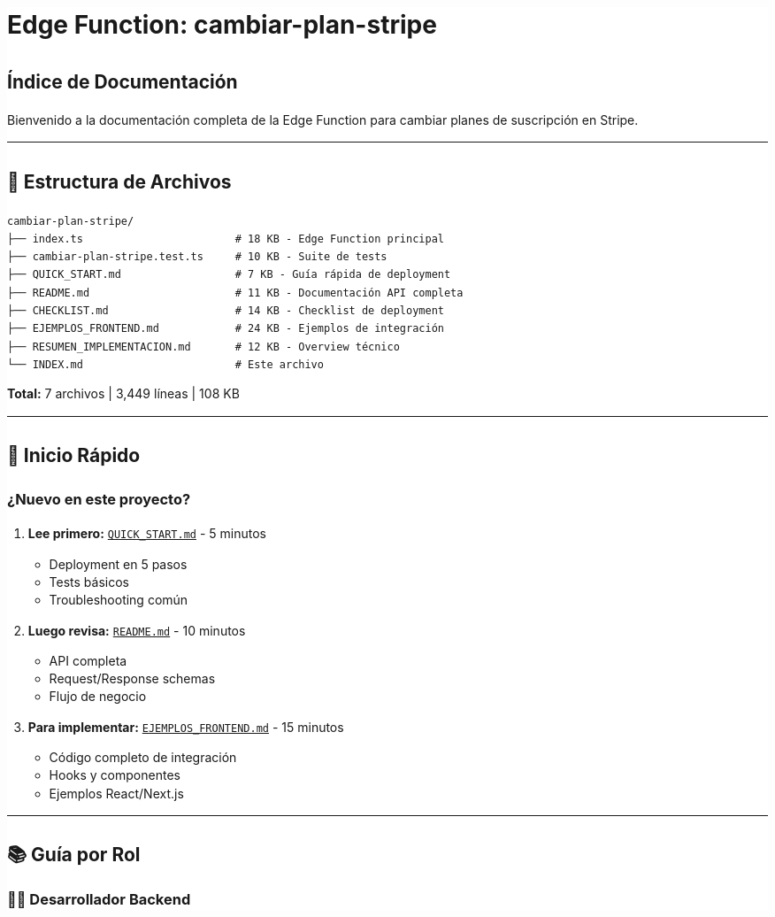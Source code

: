# Edge Function: cambiar-plan-stripe

## Índice de Documentación

Bienvenido a la documentación completa de la Edge Function para cambiar planes de suscripción en Stripe.

---

## 📁 Estructura de Archivos

```
cambiar-plan-stripe/
├── index.ts                        # 18 KB - Edge Function principal
├── cambiar-plan-stripe.test.ts     # 10 KB - Suite de tests
├── QUICK_START.md                  # 7 KB - Guía rápida de deployment
├── README.md                       # 11 KB - Documentación API completa
├── CHECKLIST.md                    # 14 KB - Checklist de deployment
├── EJEMPLOS_FRONTEND.md            # 24 KB - Ejemplos de integración
├── RESUMEN_IMPLEMENTACION.md       # 12 KB - Overview técnico
└── INDEX.md                        # Este archivo
```

**Total:** 7 archivos | 3,449 líneas | 108 KB

---

## 🚀 Inicio Rápido

### ¿Nuevo en este proyecto?

1. **Lee primero:** [`QUICK_START.md`](./QUICK_START.md) - 5 minutos
   - Deployment en 5 pasos
   - Tests básicos
   - Troubleshooting común

2. **Luego revisa:** [`README.md`](./README.md) - 10 minutos
   - API completa
   - Request/Response schemas
   - Flujo de negocio

3. **Para implementar:** [`EJEMPLOS_FRONTEND.md`](./EJEMPLOS_FRONTEND.md) - 15 minutos
   - Código completo de integración
   - Hooks y componentes
   - Ejemplos React/Next.js

---

## 📚 Guía por Rol

### 👨‍💻 Desarrollador Backend
